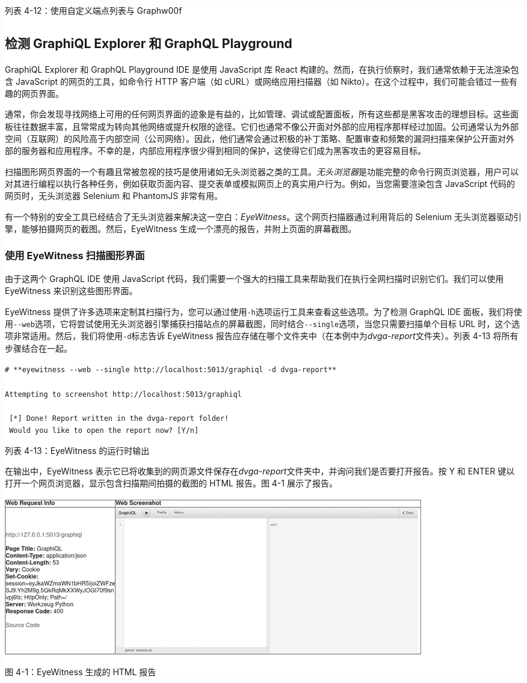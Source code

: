 列表 4-12：使用自定义端点列表与 Graphw00f

## 检测 GraphiQL Explorer 和 GraphQL Playground

GraphiQL Explorer 和 GraphQL Playground IDE 是使用 JavaScript 库 React 构建的。然而，在执行侦察时，我们通常依赖于无法渲染包含 JavaScript 的网页的工具，如命令行 HTTP 客户端（如 cURL）或网络应用扫描器（如 Nikto）。在这个过程中，我们可能会错过一些有趣的网页界面。

通常，你会发现寻找网络上可用的任何网页界面的迹象是有益的，比如管理、调试或配置面板，所有这些都是黑客攻击的理想目标。这些面板往往数据丰富，且常常成为转向其他网络或提升权限的途径。它们也通常不像公开面对外部的应用程序那样经过加固。公司通常认为外部空间（互联网）的风险高于内部空间（公司网络）。因此，他们通常会通过积极的补丁策略、配置审查和频繁的漏洞扫描来保护公开面对外部的服务器和应用程序。不幸的是，内部应用程序很少得到相同的保护，这使得它们成为黑客攻击的更容易目标。

扫描图形网页界面的一个有趣且常被忽视的技巧是使用诸如无头浏览器之类的工具。*无头浏览器*是功能完整的命令行网页浏览器，用户可以对其进行编程以执行各种任务，例如获取页面内容、提交表单或模拟网页上的真实用户行为。例如，当您需要渲染包含 JavaScript 代码的网页时，无头浏览器 Selenium 和 PhantomJS 非常有用。

有一个特别的安全工具已经结合了无头浏览器来解决这一空白：*EyeWitness*。这个网页扫描器通过利用背后的 Selenium 无头浏览器驱动引擎，能够拍摄网页的截图。然后，EyeWitness 生成一个漂亮的报告，并附上页面的屏幕截图。

### 使用 EyeWitness 扫描图形界面

由于这两个 GraphQL IDE 使用 JavaScript 代码，我们需要一个强大的扫描工具来帮助我们在执行全网扫描时识别它们。我们可以使用 EyeWitness 来识别这些图形界面。

EyeWitness 提供了许多选项来定制其扫描行为，您可以通过使用`-h`选项运行工具来查看这些选项。为了检测 GraphQL IDE 面板，我们将使用`--web`选项，它将尝试使用无头浏览器引擎捕获扫描站点的屏幕截图，同时结合`--single`选项，当您只需要扫描单个目标 URL 时，这个选项非常适用。然后，我们将使用`-d`标志告诉 EyeWitness 报告应存储在哪个文件夹中（在本例中为*dvga-report*文件夹）。列表 4-13 将所有步骤结合在一起。

```
# **eyewitness --web --single http://localhost:5013/graphiql -d dvga-report**

Attempting to screenshot http://localhost:5013/graphiql

 [*] Done! Report written in the dvga-report folder!
 Would you like to open the report now? [Y/n]
```

列表 4-13：EyeWitness 的运行时输出

在输出中，EyeWitness 表示它已将收集到的网页源文件保存在*dvga-report*文件夹中，并询问我们是否要打开报告。按 Y 和 ENTER 键以打开一个网页浏览器，显示包含扫描期间拍摄的截图的 HTML 报告。图 4-1 展示了报告。

![](img/f04001.png)

图 4-1：EyeWitness 生成的 HTML 报告
